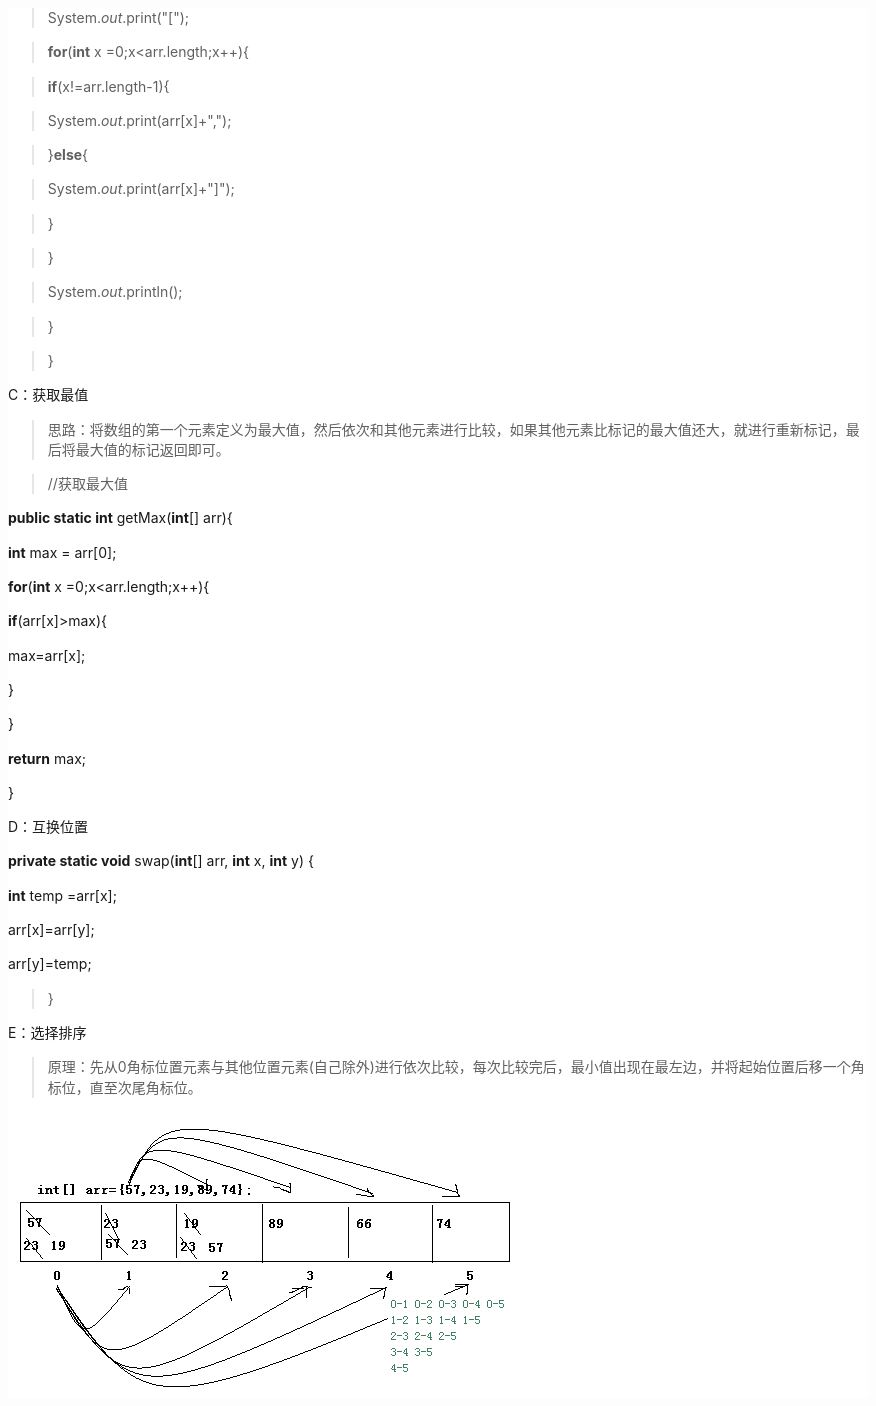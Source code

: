 >   System.*out*.print("[");

>   **for**(**int** x =0;x\<arr.length;x++){

>   **if**(x!=arr.length-1){

>   System.*out*.print(arr[x]+",");

>   }**else**{

>   System.*out*.print(arr[x]+"]");

>   }

>   }

>   System.*out*.println();

>   }

>   }

C：获取最值

>   思路：将数组的第一个元素定义为最大值，然后依次和其他元素进行比较，如果其他元素比标记的最大值还大，就进行重新标记，最后将最大值的标记返回即可。

>   //获取最大值

**public static int** getMax(**int**[] arr){

**int** max = arr[0];

**for**(**int** x =0;x\<arr.length;x++){

**if**(arr[x]\>max){

max=arr[x];

}

}

**return** max;

}

D：互换位置

**private static void** swap(**int**[] arr, **int** x, **int** y) {

**int** temp =arr[x];

arr[x]=arr[y];

arr[y]=temp;

>   }

E：选择排序

>   原理：先从0角标位置元素与其他位置元素(自己除外)进行依次比较，每次比较完后，最小值出现在最左边，并将起始位置后移一个角标位，直至次尾角标位。

![](media/7accfbb5dcf75650581a54ba3cdec3a7.png)